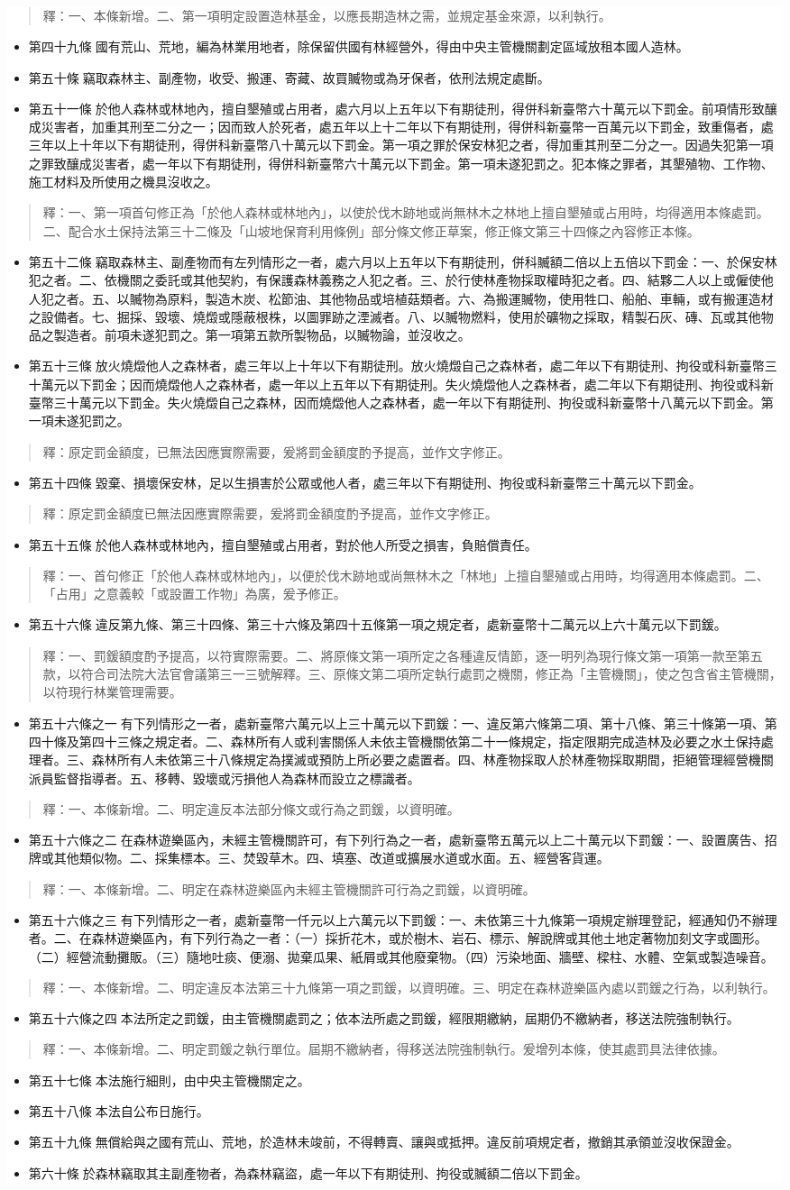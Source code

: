> 釋：一、本條新增。二、第一項明定設置造林基金，以應長期造林之需，並規定基金來源，以利執行。

* 第四十九條 國有荒山、荒地，編為林業用地者，除保留供國有林經營外，得由中央主管機關劃定區域放租本國人造林。

* 第五十條 竊取森林主、副產物，收受、搬運、寄藏、故買贓物或為牙保者，依刑法規定處斷。

* 第五十一條 於他人森林或林地內，擅自墾殖或占用者，處六月以上五年以下有期徒刑，得併科新臺幣六十萬元以下罰金。前項情形致釀成災害者，加重其刑至二分之一；因而致人於死者，處五年以上十二年以下有期徒刑，得併科新臺幣一百萬元以下罰金，致重傷者，處三年以上十年以下有期徒刑，得併科新臺幣八十萬元以下罰金。第一項之罪於保安林犯之者，得加重其刑至二分之一。因過失犯第一項之罪致釀成災害者，處一年以下有期徒刑，得併科新臺幣六十萬元以下罰金。第一項未遂犯罰之。犯本條之罪者，其墾殖物、工作物、施工材料及所使用之機具沒收之。

> 釋：一、第一項首句修正為「於他人森林或林地內」，以使於伐木跡地或尚無林木之林地上擅自墾殖或占用時，均得適用本條處罰。二、配合水土保持法第三十二條及「山坡地保育利用條例」部分條文修正草案，修正條文第三十四條之內容修正本條。

* 第五十二條 竊取森林主、副產物而有左列情形之一者，處六月以上五年以下有期徒刑，併科贓額二倍以上五倍以下罰金：一、於保安林犯之者。二、依機關之委託或其他契約，有保護森林義務之人犯之者。三、於行使林產物採取權時犯之者。四、結夥二人以上或僱使他人犯之者。五、以贓物為原料，製造木炭、松節油、其他物品或培植菇類者。六、為搬運贓物，使用牲口、船舶、車輛，或有搬運造材之設備者。七、掘採、毀壞、燒燬或隱蔽根株，以圖罪跡之湮滅者。八、以贓物燃料，使用於礦物之採取，精製石灰、磚、瓦或其他物品之製造者。前項未遂犯罰之。第一項第五款所製物品，以贓物論，並沒收之。

* 第五十三條 放火燒燬他人之森林者，處三年以上十年以下有期徒刑。放火燒燬自己之森林者，處二年以下有期徒刑、拘役或科新臺幣三十萬元以下罰金；因而燒燬他人之森林者，處一年以上五年以下有期徒刑。失火燒燬他人之森林者，處二年以下有期徒刑、拘役或科新臺幣三十萬元以下罰金。失火燒燬自己之森林，因而燒燬他人之森林者，處一年以下有期徒刑、拘役或科新臺幣十八萬元以下罰金。第一項未遂犯罰之。

> 釋：原定罰金額度，已無法因應實際需要，爰將罰金額度酌予提高，並作文字修正。

* 第五十四條 毀棄、損壞保安林，足以生損害於公眾或他人者，處三年以下有期徒刑、拘役或科新臺幣三十萬元以下罰金。

> 釋：原定罰金額度已無法因應實際需要，爰將罰金額度酌予提高，並作文字修正。

* 第五十五條 於他人森林或林地內，擅自墾殖或占用者，對於他人所受之損害，負賠償責任。

> 釋：一、首句修正「於他人森林或林地內」，以便於伐木跡地或尚無林木之「林地」上擅自墾殖或占用時，均得適用本條處罰。二、「占用」之意義較「或設置工作物」為廣，爰予修正。

* 第五十六條 違反第九條、第三十四條、第三十六條及第四十五條第一項之規定者，處新臺幣十二萬元以上六十萬元以下罰鍰。

> 釋：一、罰鍰額度酌予提高，以符實際需要。二、將原條文第一項所定之各種違反情節，逐一明列為現行條文第一項第一款至第五款，以符合司法院大法官會議第三一三號解釋。三、原條文第二項所定執行處罰之機關，修正為「主管機關」，使之包含省主管機關，以符現行林業管理需要。

* 第五十六條之一 有下列情形之一者，處新臺幣六萬元以上三十萬元以下罰鍰：一、違反第六條第二項、第十八條、第三十條第一項、第四十條及第四十三條之規定者。二、森林所有人或利害關係人未依主管機關依第二十一條規定，指定限期完成造林及必要之水土保持處理者。三、森林所有人未依第三十八條規定為撲滅或預防上所必要之處置者。四、林產物採取人於林產物採取期間，拒絕管理經營機關派員監督指導者。五、移轉、毀壞或污損他人為森林而設立之標識者。

> 釋：一、本條新增。二、明定違反本法部分條文或行為之罰鍰，以資明確。

* 第五十六條之二 在森林遊樂區內，未經主管機關許可，有下列行為之一者，處新臺幣五萬元以上二十萬元以下罰鍰：一、設置廣告、招牌或其他類似物。二、採集標本。三、焚毀草木。四、填塞、改道或擴展水道或水面。五、經營客貨運。

> 釋：一、本條新增。二、明定在森林遊樂區內未經主管機關許可行為之罰鍰，以資明確。

* 第五十六條之三 有下列情形之一者，處新臺幣一仟元以上六萬元以下罰鍰：一、未依第三十九條第一項規定辦理登記，經通知仍不辦理者。二、在森林遊樂區內，有下列行為之一者：（一）採折花木，或於樹木、岩石、標示、解說牌或其他土地定著物加刻文字或圖形。（二）經營流動攤販。（三）隨地吐痰、便溺、拋棄瓜果、紙屑或其他廢棄物。（四）污染地面、牆壁、樑柱、水體、空氣或製造噪音。

> 釋：一、本條新增。二、明定違反本法第三十九條第一項之罰鍰，以資明確。三、明定在森林遊樂區內處以罰鍰之行為，以利執行。

* 第五十六條之四 本法所定之罰鍰，由主管機關處罰之；依本法所處之罰鍰，經限期繳納，屆期仍不繳納者，移送法院強制執行。

> 釋：一、本條新增。二、明定罰鍰之執行單位。屆期不繳納者，得移送法院強制執行。爰增列本條，使其處罰具法律依據。

* 第五十七條 本法施行細則，由中央主管機關定之。

* 第五十八條 本法自公布日施行。

* 第五十九條 無償給與之國有荒山、荒地，於造林未竣前，不得轉賣、讓與或抵押。違反前項規定者，撤銷其承領並沒收保證金。

* 第六十條 於森林竊取其主副產物者，為森林竊盜，處一年以下有期徒刑、拘役或贓額二倍以下罰金。
